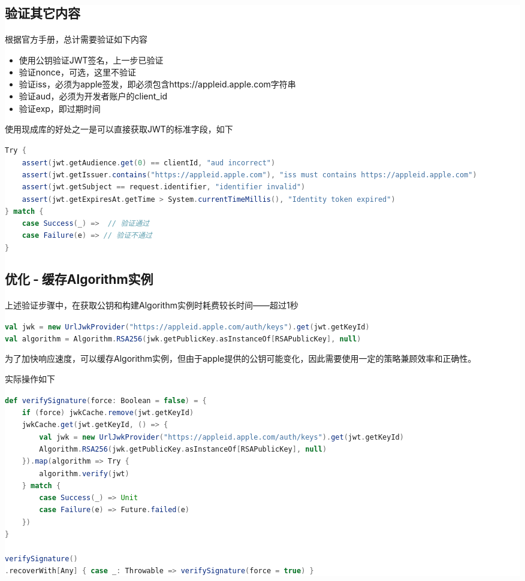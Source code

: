 ## 验证其它内容

根据官方手册，总计需要验证如下内容

- 使用公钥验证JWT签名，上一步已验证
- 验证nonce，可选，这里不验证
- 验证iss，必须为apple签发，即必须包含https://appleid.apple.com字符串
- 验证aud，必须为开发者账户的client_id
- 验证exp，即过期时间

使用现成库的好处之一是可以直接获取JWT的标准字段，如下

```scala
Try {
    assert(jwt.getAudience.get(0) == clientId, "aud incorrect")
    assert(jwt.getIssuer.contains("https://appleid.apple.com"), "iss must contains https://appleid.apple.com")
    assert(jwt.getSubject == request.identifier, "identifier invalid")
    assert(jwt.getExpiresAt.getTime > System.currentTimeMillis(), "Identity token expired")
} match {
    case Success(_) =>  // 验证通过
    case Failure(e) => // 验证不通过
}
```

## 优化 - 缓存Algorithm实例

上述验证步骤中，在获取公钥和构建Algorithm实例时耗费较长时间——超过1秒

```scala
val jwk = new UrlJwkProvider("https://appleid.apple.com/auth/keys").get(jwt.getKeyId)
val algorithm = Algorithm.RSA256(jwk.getPublicKey.asInstanceOf[RSAPublicKey], null)
```

为了加快响应速度，可以缓存Algorithm实例，但由于apple提供的公钥可能变化，因此需要使用一定的策略兼顾效率和正确性。

实际操作如下

```scala
def verifySignature(force: Boolean = false) = {
    if (force) jwkCache.remove(jwt.getKeyId)
    jwkCache.get(jwt.getKeyId, () => {
        val jwk = new UrlJwkProvider("https://appleid.apple.com/auth/keys").get(jwt.getKeyId)
        Algorithm.RSA256(jwk.getPublicKey.asInstanceOf[RSAPublicKey], null)
    }).map(algorithm => Try {
        algorithm.verify(jwt)
    } match {
        case Success(_) => Unit
        case Failure(e) => Future.failed(e)
    })
}

verifySignature()
.recoverWith[Any] { case _: Throwable => verifySignature(force = true) }
```
